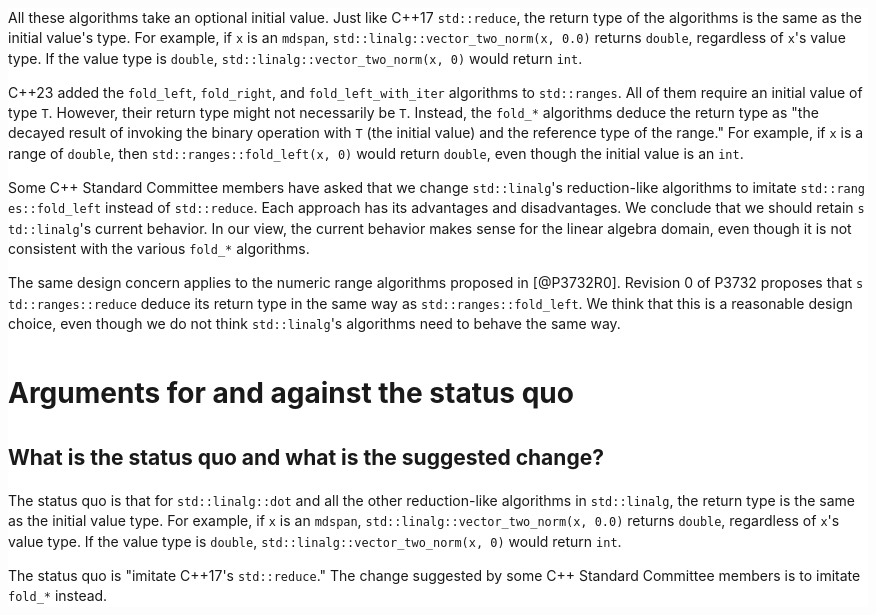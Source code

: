 All these algorithms take an optional initial value.
Just like C++17 `std::reduce`, the return type of the algorithms
is the same as the initial value's type.
For example, if `x` is an `mdspan`,
`std::linalg::vector_two_norm(x, 0.0)` returns `double`,
regardless of `x`'s value type.
If the value type is `double`,
`std::linalg::vector_two_norm(x, 0)` would return `int`.

C++23 added the `fold_left`, `fold_right`, and
`fold_left_with_iter` algorithms to `std::ranges`.
All of them require an initial value of type `T`.
However, their return type might not necessarily be `T`.
Instead, the `fold_*` algorithms deduce the return type as
"the decayed result of invoking the binary operation
with `T` (the initial value) and the reference type of the range."
For example, if `x` is a range of `double`,
then `std::ranges::fold_left(x, 0)` would return `double`,
even though the initial value is an `int`.

Some C++ Standard Committee members have asked that
we change `std::linalg`'s reduction-like algorithms
to imitate `std::ranges::fold_left` instead of `std::reduce`.
Each approach has its advantages and disadvantages.
We conclude that we should retain `std::linalg`'s current behavior.
In our view, the current behavior makes sense for the linear algebra domain,
even though it is not consistent with the various `fold_*` algorithms.

The same design concern applies to the numeric range algorithms
proposed in [@P3732R0].
Revision 0 of P3732 proposes that `std::ranges::reduce`
deduce its return type in the same way as `std::ranges::fold_left`.
We think that this is a reasonable design choice,
even though we do not think `std::linalg`'s algorithms
need to behave the same way.

# Arguments for and against the status quo

## What is the status quo and what is the suggested change?

The status quo is that for `std::linalg::dot`
and all the other reduction-like algorithms in `std::linalg`,
the return type is the same as the initial value type.
For example, if `x` is an `mdspan`,
`std::linalg::vector_two_norm(x, 0.0)` returns `double`,
regardless of `x`'s value type.
If the value type is `double`,
`std::linalg::vector_two_norm(x, 0)` would return `int`.

The status quo is "imitate C++17's `std::reduce`."
The change suggested by some C++ Standard Committee members
is to imitate `fold_*` instead.
